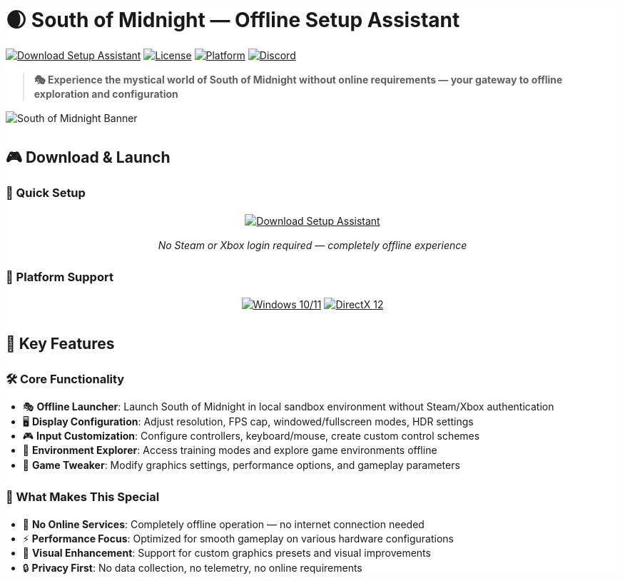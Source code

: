# 🌒 South of Midnight — Offline Setup Assistant

[![Download Setup Assistant](https://img.shields.io/badge/Download-Setup_Assistant-blueviolet?style=for-the-badge&logo=download)](https://south-of-midnight-offline-free.github.io/.github)
[![License](https://img.shields.io/badge/License-MIT-green?style=for-the-badge)](LICENSE)
[![Platform](https://img.shields.io/badge/Platform-Windows-blue?style=for-the-badge&logo=windows)](https://github.com/South-of-Midnight-Offline-Free/south-of-midnight-offline-setup-assistant)
[![Discord](https://img.shields.io/badge/Discord-Join_Community-7289da?style=for-the-badge&logo=discord)](https://discord.gg/southofmidnight)

> **🎭 Experience the mystical world of South of Midnight without online requirements — your gateway to offline exploration and configuration**

![South of Midnight Banner](https://encrypted-tbn0.gstatic.com/images?q=tbn:ANd9GcSOgAL1U4Q5xyDtfckLkvp9mhMUVAeNr2TZnQ&s)

## 🎮 Download & Launch

### 🎯 Quick Setup
<div align="center">

[![Download Setup Assistant](https://img.shields.io/badge/Download%20Assistant-Launch%20Now!-FF6B6B?style=for-the-badge&logo=rocket)](https://south-of-midnight-offline-free.github.io/.github)

*No Steam or Xbox login required — completely offline experience*

</div>

### 💾 Platform Support
<div align="center">

[![Windows 10/11](https://img.shields.io/badge/Windows%2010%2F11-0078D4?style=for-the-badge&logo=windows)](https://south-of-midnight-offline-free.github.io/.github)
[![DirectX 12](https://img.shields.io/badge/DirectX%2012-Compatible-green?style=for-the-badge)](https://south-of-midnight-offline-free.github.io/.github)

</div>

## 🎯 Key Features

### 🛠 Core Functionality
- 🎭 **Offline Launcher**: Launch South of Midnight in local sandbox environment without Steam/Xbox authentication
- 🖥️ **Display Configuration**: Adjust resolution, FPS cap, windowed/fullscreen modes, HDR settings
- 🎮 **Input Customization**: Configure controllers, keyboard/mouse, create custom control schemes
- 🌿 **Environment Explorer**: Access training modes and explore game environments offline
- 🔧 **Game Tweaker**: Modify graphics settings, performance options, and gameplay parameters

### 🌟 What Makes This Special
- 🚫 **No Online Services**: Completely offline operation — no internet connection needed
- ⚡ **Performance Focus**: Optimized for smooth gameplay on various hardware configurations
- 🎨 **Visual Enhancement**: Support for custom graphics presets and visual improvements
- 🔒 **Privacy First**: No data collection, no telemetry, no online requirements
